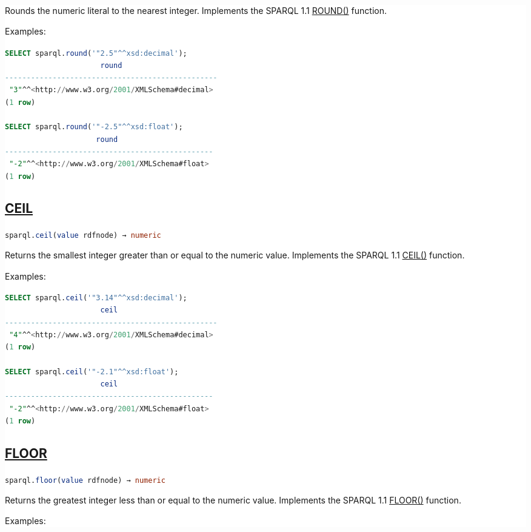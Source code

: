Rounds the numeric literal to the nearest integer. Implements the SPARQL 1.1 [ROUND()](https://www.w3.org/TR/sparql11-query/#func-round) function.

Examples:

```sql
SELECT sparql.round('"2.5"^^xsd:decimal');
                      round                      
-------------------------------------------------
 "3"^^<http://www.w3.org/2001/XMLSchema#decimal>
(1 row)

SELECT sparql.round('"-2.5"^^xsd:float');
                     round                      
------------------------------------------------
 "-2"^^<http://www.w3.org/2001/XMLSchema#float>
(1 row)
```

## [CEIL](https://github.com/jimjonesbr/rdf_fdw/blob/master/README.md#ceil)

```sql
sparql.ceil(value rdfnode) → numeric
```
Returns the smallest integer greater than or equal to the numeric value. Implements the SPARQL 1.1 [CEIL()](https://www.w3.org/TR/sparql11-query/#func-ceil) function.

Examples:

```sql
SELECT sparql.ceil('"3.14"^^xsd:decimal');
                      ceil                       
-------------------------------------------------
 "4"^^<http://www.w3.org/2001/XMLSchema#decimal>
(1 row)

SELECT sparql.ceil('"-2.1"^^xsd:float');
                      ceil                      
------------------------------------------------
 "-2"^^<http://www.w3.org/2001/XMLSchema#float>
(1 row)
```

## [FLOOR](https://github.com/jimjonesbr/rdf_fdw/blob/master/README.md#floor)

```sql
sparql.floor(value rdfnode) → numeric
```

Returns the greatest integer less than or equal to the numeric value. Implements the SPARQL 1.1 [FLOOR()](https://www.w3.org/TR/sparql11-query/#func-floor) function.

Examples:
